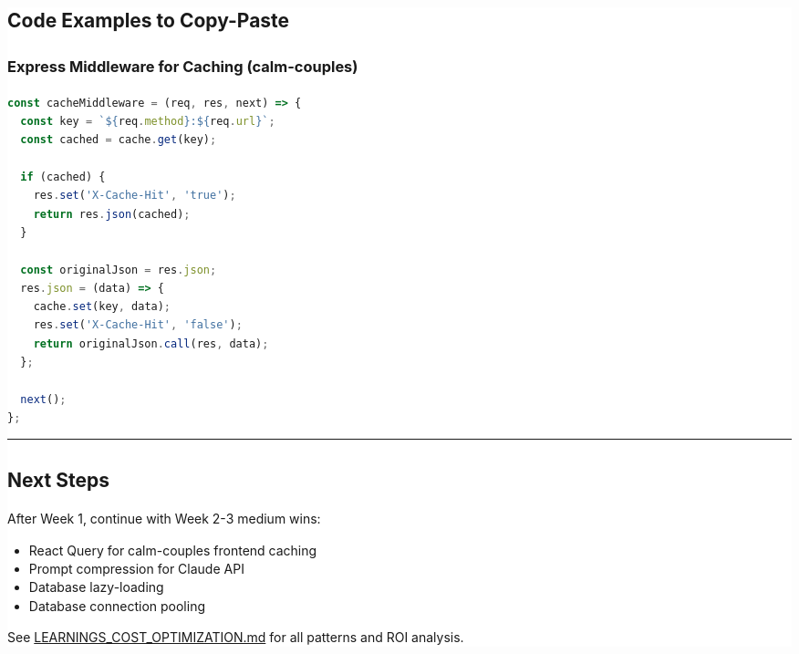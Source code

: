 
## Code Examples to Copy-Paste

### Express Middleware for Caching (calm-couples)
```javascript
const cacheMiddleware = (req, res, next) => {
  const key = `${req.method}:${req.url}`;
  const cached = cache.get(key);

  if (cached) {
    res.set('X-Cache-Hit', 'true');
    return res.json(cached);
  }

  const originalJson = res.json;
  res.json = (data) => {
    cache.set(key, data);
    res.set('X-Cache-Hit', 'false');
    return originalJson.call(res, data);
  };

  next();
};
```

---

## Next Steps

After Week 1, continue with Week 2-3 medium wins:
- React Query for calm-couples frontend caching
- Prompt compression for Claude API
- Database lazy-loading
- Database connection pooling

See [LEARNINGS_COST_OPTIMIZATION.md](LEARNINGS_COST_OPTIMIZATION.md) for all patterns and ROI analysis.

